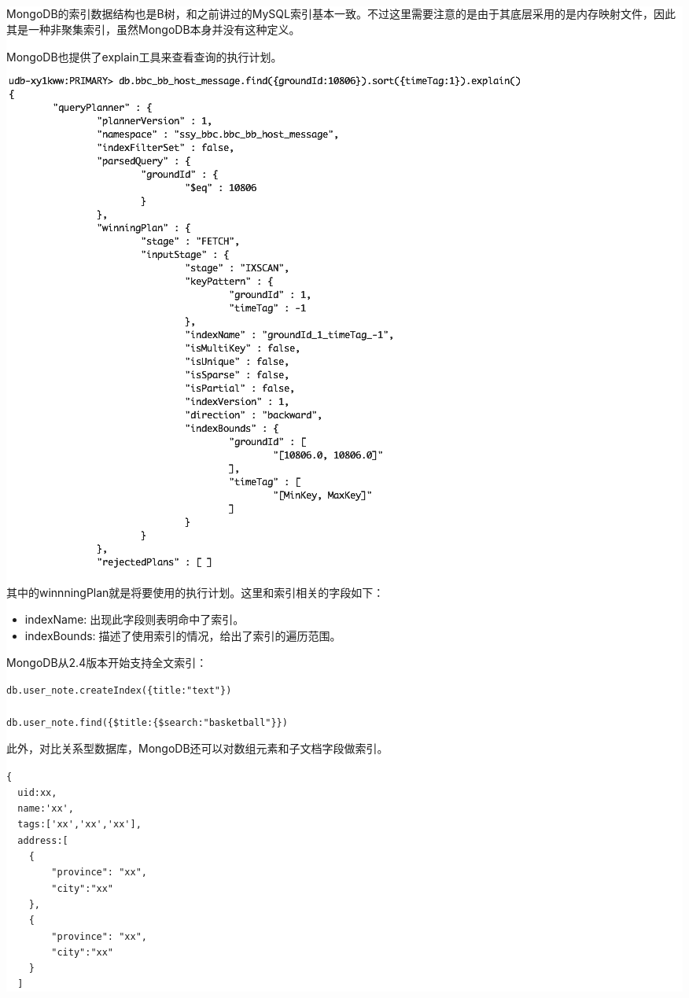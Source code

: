 MongoDB的索引数据结构也是B树，和之前讲过的MySQL索引基本一致。不过这里需要注意的是由于其底层采用的是内存映射文件，因此其是一种非聚集索引，虽然MongoDB本身并没有这种定义。

MongoDB也提供了explain工具来查看查询的执行计划。

![](media/mongo-explain.png)

其中的winnningPlan就是将要使用的执行计划。这里和索引相关的字段如下：

- indexName: 出现此字段则表明命中了索引。
- indexBounds: 描述了使用索引的情况，给出了索引的遍历范围。

MongoDB从2.4版本开始支持全文索引：

```
db.user_note.createIndex({title:"text"})

db.user_note.find({$title:{$search:"basketball"}})
```

此外，对比关系型数据库，MongoDB还可以对数组元素和子文档字段做索引。

```
{
  uid:xx,
  name:'xx',
  tags:['xx','xx','xx'],
  address:[
    {
        "province": "xx",
        "city":"xx"
    },
    {
        "province": "xx",
        "city":"xx"
    }
  ]
```
